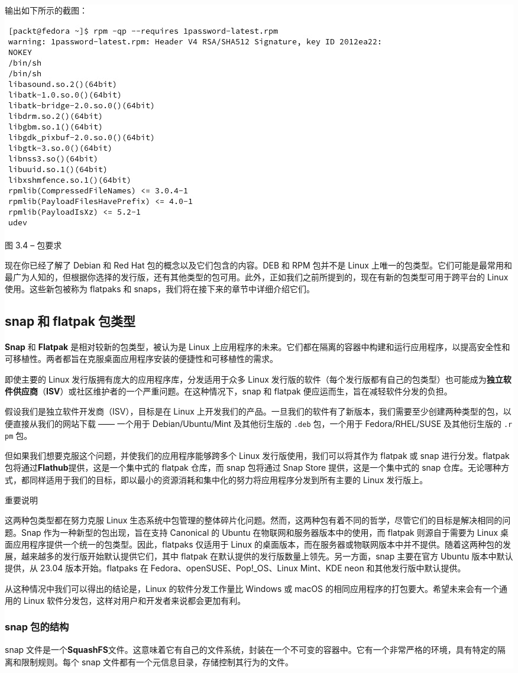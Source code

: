 输出如下所示的截图：

![图 3.4 – 包要求](img/Figure_03_04_B19682.jpg)

图 3.4 – 包要求

现在你已经了解了 Debian 和 Red Hat 包的概念以及它们包含的内容。DEB 和 RPM 包并不是 Linux 上唯一的包类型。它们可能是最常用和最广为人知的，但根据你选择的发行版，还有其他类型的包可用。此外，正如我们之前所提到的，现在有新的包类型可用于跨平台的 Linux 使用。这些新包被称为 flatpaks 和 snaps，我们将在接下来的章节中详细介绍它们。

## snap 和 flatpak 包类型

**Snap** 和 **Flatpak** 是相对较新的包类型，被认为是 Linux 上应用程序的未来。它们都在隔离的容器中构建和运行应用程序，以提高安全性和可移植性。两者都旨在克服桌面应用程序安装的便捷性和可移植性的需求。

即使主要的 Linux 发行版拥有庞大的应用程序库，分发适用于众多 Linux 发行版的软件（每个发行版都有自己的包类型）也可能成为**独立软件供应商**（**ISV**）或社区维护者的一个严重问题。在这种情况下，snap 和 flatpak 便应运而生，旨在减轻软件分发的负担。

假设我们是独立软件开发商（ISV），目标是在 Linux 上开发我们的产品。一旦我们的软件有了新版本，我们需要至少创建两种类型的包，以便直接从我们的网站下载 —— 一个用于 Debian/Ubuntu/Mint 及其他衍生版的 `.deb` 包，一个用于 Fedora/RHEL/SUSE 及其他衍生版的 `.rpm` 包。

但如果我们想要克服这个问题，并使我们的应用程序能够跨多个 Linux 发行版使用，我们可以将其作为 flatpak 或 snap 进行分发。flatpak 包将通过**Flathub**提供，这是一个集中式的 flatpak 仓库，而 snap 包将通过 Snap Store 提供，这是一个集中式的 snap 仓库。无论哪种方式，都同样适用于我们的目标，即以最小的资源消耗和集中化的努力将应用程序分发到所有主要的 Linux 发行版上。

重要说明

这两种包类型都在努力克服 Linux 生态系统中包管理的整体碎片化问题。然而，这两种包有着不同的哲学，尽管它们的目标是解决相同的问题。Snap 作为一种新型的包出现，旨在支持 Canonical 的 Ubuntu 在物联网和服务器版本中的使用，而 flatpak 则源自于需要为 Linux 桌面应用程序提供一个统一的包类型。因此，flatpaks 仅适用于 Linux 的桌面版本，而在服务器或物联网版本中并不提供。随着这两种包的发展，越来越多的发行版开始默认提供它们，其中 flatpak 在默认提供的发行版数量上领先。另一方面，snap 主要在官方 Ubuntu 版本中默认提供，从 23.04 版本开始。flatpaks 在 Fedora、openSUSE、Pop!_OS、Linux Mint、KDE neon 和其他发行版中默认提供。

从这种情况中我们可以得出的结论是，Linux 的软件分发工作量比 Windows 或 macOS 的相同应用程序的打包要大。希望未来会有一个通用的 Linux 软件分发包，这样对用户和开发者来说都会更加有利。

### snap 包的结构

snap 文件是一个**SquashFS**文件。这意味着它有自己的文件系统，封装在一个不可变的容器中。它有一个非常严格的环境，具有特定的隔离和限制规则。每个 snap 文件都有一个元信息目录，存储控制其行为的文件。
